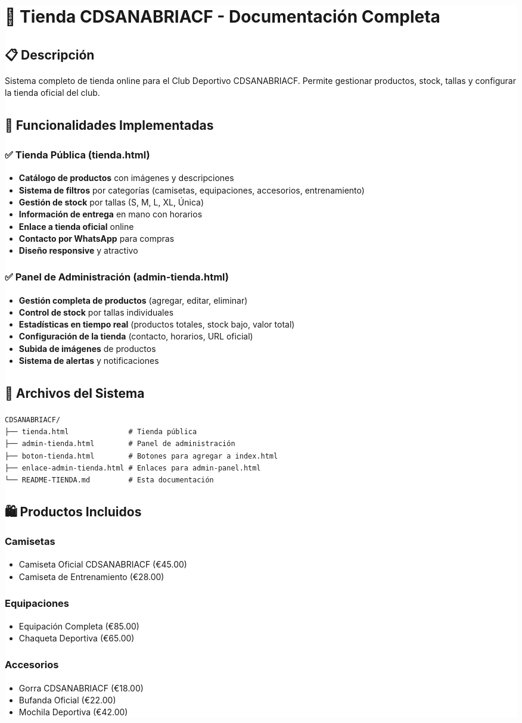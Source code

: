 # 🏪 Tienda CDSANABRIACF - Documentación Completa

## 📋 Descripción

Sistema completo de tienda online para el Club Deportivo CDSANABRIACF. Permite gestionar productos, stock, tallas y configurar la tienda oficial del club.

## 🎯 Funcionalidades Implementadas

### ✅ **Tienda Pública (tienda.html)**
- **Catálogo de productos** con imágenes y descripciones
- **Sistema de filtros** por categorías (camisetas, equipaciones, accesorios, entrenamiento)
- **Gestión de stock** por tallas (S, M, L, XL, Única)
- **Información de entrega** en mano con horarios
- **Enlace a tienda oficial** online
- **Contacto por WhatsApp** para compras
- **Diseño responsive** y atractivo

### ✅ **Panel de Administración (admin-tienda.html)**
- **Gestión completa de productos** (agregar, editar, eliminar)
- **Control de stock** por tallas individuales
- **Estadísticas en tiempo real** (productos totales, stock bajo, valor total)
- **Configuración de la tienda** (contacto, horarios, URL oficial)
- **Subida de imágenes** de productos
- **Sistema de alertas** y notificaciones

## 📁 Archivos del Sistema

```
CDSANABRIACF/
├── tienda.html              # Tienda pública
├── admin-tienda.html        # Panel de administración
├── boton-tienda.html        # Botones para agregar a index.html
├── enlace-admin-tienda.html # Enlaces para admin-panel.html
└── README-TIENDA.md         # Esta documentación
```

## 🛍️ Productos Incluidos

### **Camisetas**
- Camiseta Oficial CDSANABRIACF (€45.00)
- Camiseta de Entrenamiento (€28.00)

### **Equipaciones**
- Equipación Completa (€85.00)
- Chaqueta Deportiva (€65.00)

### **Accesorios**
- Gorra CDSANABRIACF (€18.00)
- Bufanda Oficial (€22.00)
- Mochila Deportiva (€42.00)
